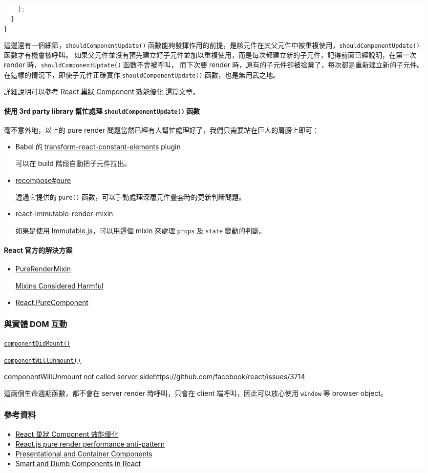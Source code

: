```js
    );
  }
}
```

這邊還有一個細節，`shouldComponentUpdate()` 函數能夠發揮作用的前提，是該元件在其父元件中被重複使用，`shouldComponentUpdate()` 函數才有機會被呼叫。
如果父元件並沒有預先建立好子元件並加以重複使用，而是每次都建立新的子元件，記得前面已經說明，在第一次 render 時，`shouldComponentUpdate()` 函數不會被呼叫，
而下次要 render 時，原有的子元件卻被捨棄了，每次都是重新建立新的子元件。在這樣的情況下，即使子元件正確實作 `shouldComponentUpdate()` 函數，也是無用武之地。

詳細說明可以參考 [React 巢狀 Component 效能優化](https://blog.wuct.me/react-%E5%B7%A2%E7%8B%80-component-%E6%95%88%E8%83%BD%E5%84%AA%E5%8C%96-b01d8a0d3eff#.1tfs3gt40) 這篇文章。

#### 使用 3rd party library 幫忙處理 `shouldComponentUpdate()` 函數

毫不意外地，以上的 pure render 問題當然已經有人幫忙處理好了，我們只需要站在巨人的肩膀上即可：

* Babel 的 [transform-react-constant-elements](https://babeljs.io/docs/plugins/transform-react-constant-elements/) plugin

  可以在 build 階段自動把子元件拉出。

* [recompose#pure](https://github.com/acdlite/recompose/blob/master/docs/API.md#pure)

  透過它提供的 `pure()` 函數，可以手動處理深層元件疊套時的更新判斷問題。

* [react-immutable-render-mixin](https://github.com/jurassix/react-immutable-render-mixin)

  如果是使用 [Immutable.js](https://facebook.github.io/immutable-js/)，可以用這個 mixin 來處理 `props` 及 `state` 變動的判斷。

#### React 官方的解決方案

* [PureRenderMixin](https://facebook.github.io/react/docs/pure-render-mixin.html)

  [Mixins Considered Harmful](https://facebook.github.io/react/blog/2016/07/13/mixins-considered-harmful.html)

* [React.PureComponent](https://github.com/facebook/react/pull/7195)

### 與實體 DOM 互動

[`componentDidMount()`](https://facebook.github.io/react/docs/component-specs.html#mounting-componentdidmount)

[`componentWillUnmount()`](https://facebook.github.io/react/docs/component-specs.html#unmounting-componentwillunmount)

[componentWillUnmount not called server side]()https://github.com/facebook/react/issues/3714

這兩個生命週期函數，都不會在 server render 時呼叫，只會在 client 端呼叫，因此可以放心使用 `window` 等 browser object。

### 參考資料

* [React 巢狀 Component 效能優化](https://blog.wuct.me/react-%E5%B7%A2%E7%8B%80-component-%E6%95%88%E8%83%BD%E5%84%AA%E5%8C%96-b01d8a0d3eff#.1tfs3gt40)
* [React.js pure render performance anti-pattern](https://blog.wuct.me/react-%E5%B7%A2%E7%8B%80-component-%E6%95%88%E8%83%BD%E5%84%AA%E5%8C%96-b01d8a0d3eff#.1tfs3gt40)
* [Presentational and Container Components](https://medium.com/@dan_abramov/smart-and-dumb-components-7ca2f9a7c7d0#.3un9jkv65)
* [Smart and Dumb Components in React](http://jaketrent.com/post/smart-dumb-components-react/)
